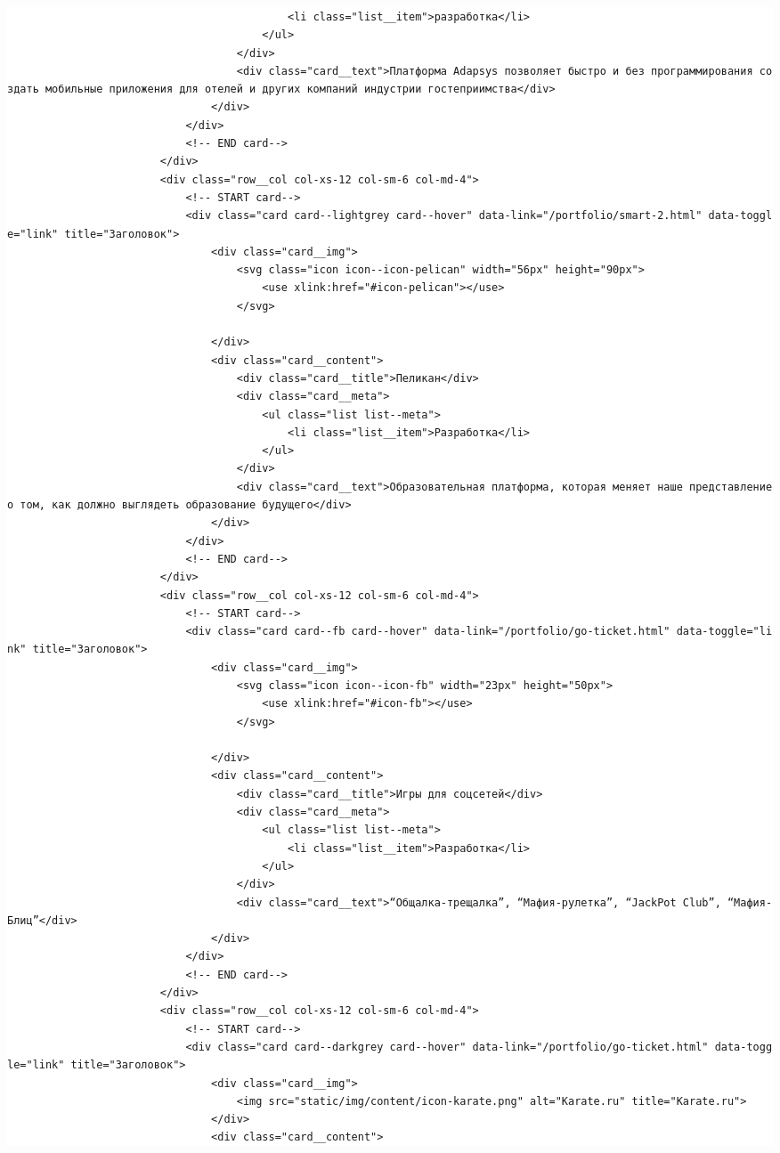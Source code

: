                                                 <li class="list__item">разработка</li>
                                            </ul>
                                        </div>
                                        <div class="card__text">Платформа Adapsys позволяет быстро и без программирования создать мобильные приложения для отелей и других компаний индустрии гостеприимства</div>
                                    </div>
                                </div>
                                <!-- END card-->
                            </div>
                            <div class="row__col col-xs-12 col-sm-6 col-md-4">
                                <!-- START card-->
                                <div class="card card--lightgrey card--hover" data-link="/portfolio/smart-2.html" data-toggle="link" title="Заголовок">
                                    <div class="card__img">
                                        <svg class="icon icon--icon-pelican" width="56px" height="90px">
                                            <use xlink:href="#icon-pelican"></use>
                                        </svg>

                                    </div>
                                    <div class="card__content">
                                        <div class="card__title">Пеликан</div>
                                        <div class="card__meta">
                                            <ul class="list list--meta">
                                                <li class="list__item">Разработка</li>
                                            </ul>
                                        </div>
                                        <div class="card__text">Образовательная платформа, которая меняет наше представление о том, как должно выглядеть образование будущего</div>
                                    </div>
                                </div>
                                <!-- END card-->
                            </div>
                            <div class="row__col col-xs-12 col-sm-6 col-md-4">
                                <!-- START card-->
                                <div class="card card--fb card--hover" data-link="/portfolio/go-ticket.html" data-toggle="link" title="Заголовок">
                                    <div class="card__img">
                                        <svg class="icon icon--icon-fb" width="23px" height="50px">
                                            <use xlink:href="#icon-fb"></use>
                                        </svg>

                                    </div>
                                    <div class="card__content">
                                        <div class="card__title">Игры для соцсетей</div>
                                        <div class="card__meta">
                                            <ul class="list list--meta">
                                                <li class="list__item">Разработка</li>
                                            </ul>
                                        </div>
                                        <div class="card__text">“Общалка-трещалка”, “Мафия-рулетка”, “JackPot Club”, “Мафия-Блиц”</div>
                                    </div>
                                </div>
                                <!-- END card-->
                            </div>
                            <div class="row__col col-xs-12 col-sm-6 col-md-4">
                                <!-- START card-->
                                <div class="card card--darkgrey card--hover" data-link="/portfolio/go-ticket.html" data-toggle="link" title="Заголовок">
                                    <div class="card__img">
                                        <img src="static/img/content/icon-karate.png" alt="Karate.ru" title="Karate.ru">
                                    </div>
                                    <div class="card__content">